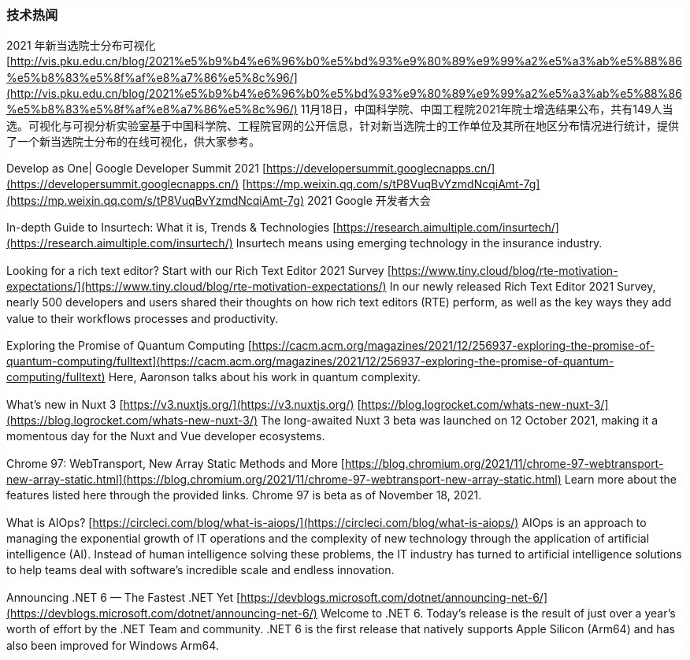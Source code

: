 ### 技术热闻
2021 年新当选院士分布可视化
[http://vis.pku.edu.cn/blog/2021%e5%b9%b4%e6%96%b0%e5%bd%93%e9%80%89%e9%99%a2%e5%a3%ab%e5%88%86%e5%b8%83%e5%8f%af%e8%a7%86%e5%8c%96/](http://vis.pku.edu.cn/blog/2021%e5%b9%b4%e6%96%b0%e5%bd%93%e9%80%89%e9%99%a2%e5%a3%ab%e5%88%86%e5%b8%83%e5%8f%af%e8%a7%86%e5%8c%96/)
11月18日，中国科学院、中国工程院2021年院士增选结果公布，共有149人当选。可视化与可视分析实验室基于中国科学院、工程院官网的公开信息，针对新当选院士的工作单位及其所在地区分布情况进行统计，提供了一个新当选院士分布的在线可视化，供大家参考。

Develop as One| Google Developer Summit 2021
[https://developersummit.googlecnapps.cn/](https://developersummit.googlecnapps.cn/)
[https://mp.weixin.qq.com/s/tP8VuqBvYzmdNcqiAmt-7g](https://mp.weixin.qq.com/s/tP8VuqBvYzmdNcqiAmt-7g)
2021 Google 开发者大会

In-depth Guide to Insurtech: What it is, Trends & Technologies
[https://research.aimultiple.com/insurtech/](https://research.aimultiple.com/insurtech/)
Insurtech means using emerging technology in the insurance industry.

Looking for a rich text editor? Start with our Rich Text Editor 2021 Survey
[https://www.tiny.cloud/blog/rte-motivation-expectations/](https://www.tiny.cloud/blog/rte-motivation-expectations/)
In our newly released Rich Text Editor 2021 Survey, nearly 500 developers and users shared their thoughts on how rich text editors (RTE) perform, as well as the key ways they add value to their workflows processes and productivity.

Exploring the Promise of Quantum Computing
[https://cacm.acm.org/magazines/2021/12/256937-exploring-the-promise-of-quantum-computing/fulltext](https://cacm.acm.org/magazines/2021/12/256937-exploring-the-promise-of-quantum-computing/fulltext)
Here, Aaronson talks about his work in quantum complexity.

What’s new in Nuxt 3
[https://v3.nuxtjs.org/](https://v3.nuxtjs.org/)
[https://blog.logrocket.com/whats-new-nuxt-3/](https://blog.logrocket.com/whats-new-nuxt-3/)
The long-awaited Nuxt 3 beta was launched on 12 October 2021, making it a momentous day for the Nuxt and Vue developer ecosystems.

Chrome 97: WebTransport, New Array Static Methods and More
[https://blog.chromium.org/2021/11/chrome-97-webtransport-new-array-static.html](https://blog.chromium.org/2021/11/chrome-97-webtransport-new-array-static.html)
Learn more about the features listed here through the provided links. Chrome 97 is beta as of November 18, 2021.

What is AIOps?
[https://circleci.com/blog/what-is-aiops/](https://circleci.com/blog/what-is-aiops/)
AIOps is an approach to managing the exponential growth of IT operations and the complexity of new technology through the application of artificial intelligence (AI). Instead of human intelligence solving these problems, the IT industry has turned to artificial intelligence solutions to help teams deal with software’s incredible scale and endless innovation.

Announcing .NET 6 — The Fastest .NET Yet
[https://devblogs.microsoft.com/dotnet/announcing-net-6/](https://devblogs.microsoft.com/dotnet/announcing-net-6/)
Welcome to .NET 6. Today’s release is the result of just over a year’s worth of effort by the .NET Team and community. .NET 6 is the first release that natively supports Apple Silicon (Arm64) and has also been improved for Windows Arm64.
